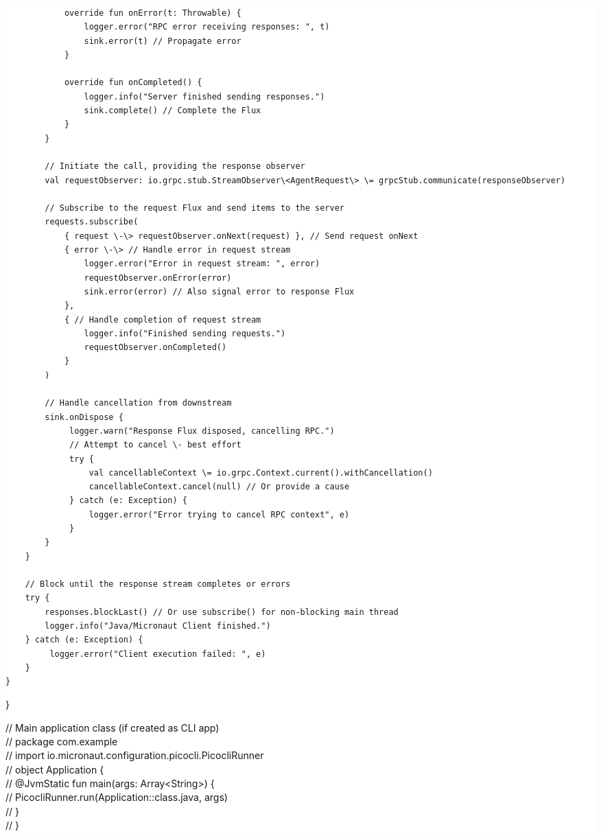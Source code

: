                 override fun onError(t: Throwable) {  
                    logger.error("RPC error receiving responses: ", t)  
                    sink.error(t) // Propagate error  
                }

                override fun onCompleted() {  
                    logger.info("Server finished sending responses.")  
                    sink.complete() // Complete the Flux  
                }  
            }

            // Initiate the call, providing the response observer  
            val requestObserver: io.grpc.stub.StreamObserver\<AgentRequest\> \= grpcStub.communicate(responseObserver)

            // Subscribe to the request Flux and send items to the server  
            requests.subscribe(  
                { request \-\> requestObserver.onNext(request) }, // Send request onNext  
                { error \-\> // Handle error in request stream  
                    logger.error("Error in request stream: ", error)  
                    requestObserver.onError(error)  
                    sink.error(error) // Also signal error to response Flux  
                },  
                { // Handle completion of request stream  
                    logger.info("Finished sending requests.")  
                    requestObserver.onCompleted()  
                }  
            )

            // Handle cancellation from downstream  
            sink.onDispose {  
                 logger.warn("Response Flux disposed, cancelling RPC.")  
                 // Attempt to cancel \- best effort  
                 try {  
                     val cancellableContext \= io.grpc.Context.current().withCancellation()  
                     cancellableContext.cancel(null) // Or provide a cause  
                 } catch (e: Exception) {  
                     logger.error("Error trying to cancel RPC context", e)  
                 }  
            }  
        }

        // Block until the response stream completes or errors  
        try {  
            responses.blockLast() // Or use subscribe() for non-blocking main thread  
            logger.info("Java/Micronaut Client finished.")  
        } catch (e: Exception) {  
             logger.error("Client execution failed: ", e)  
        }  
    }  
}

// Main application class (if created as CLI app)  
// package com.example  
// import io.micronaut.configuration.picocli.PicocliRunner  
// object Application {  
//     @JvmStatic fun main(args: Array\<String\>) {  
//         PicocliRunner.run(Application::class.java, args)  
//     }  
// }
